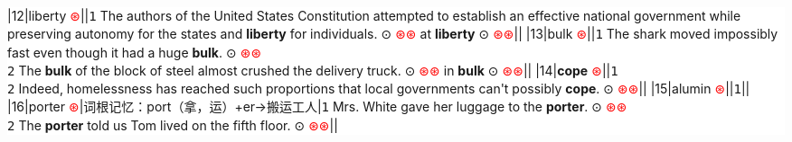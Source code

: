 |12|<font onclick="show('[ˈlɪbəti]')" onclick="show('[ˈlɪbəti]')">liberty</font> <font onmouseover="javascript:read('LIBERTY','[ˈlɪbəti]')" onClick="javascript:read('LIBERTY','[ˈlɪbəti]')" style="color: rgb(255,0,0)">⊛</font>||<kbd onclick="show('n. 自由')" onmouseover="show('n. 自由')">1</kbd> The authors of the United States Constitution attempted to establish an effective national government while preserving autonomy for the states and **liberty** for individuals. <font title="美国宪法的制定者们试图在保持国家自治和人民自由的同时建立一个有效的国家政府。" onclick="show('美国宪法的制定者们试图在保持国家自治和人民自由的同时建立一个有效的国家政府。')" onmouseover="show('美国宪法的制定者们试图在保持国家自治和人民自由的同时建立一个有效的国家政府。')">⊙</font> <font onmouseover="javascript:read(' The authors of the United States Constitution attempted to establish an effective national government while preserving autonomy for the states and liberty for individuals. ','美国宪法的制定者们试图在保持国家自治和人民自由的同时建立一个有效的国家政府。')" onClick="javascript:read(' The authors of the United States Constitution attempted to establish an effective national government while preserving autonomy for the states and liberty for individuals. ','美国宪法的制定者们试图在保持国家自治和人民自由的同时建立一个有效的国家政府。')" style="color: rgb(255,0,0)">⊛⊛</font> at **liberty** <font title="自由；有空" onclick="show('自由；有空')" onmouseover="show('自由；有空')">⊙</font> <font onmouseover="javascript:read(' at liberty ','自由；有空')" onClick="javascript:read(' at liberty ','自由；有空')" style="color: rgb(255,0,0)">⊛⊛</font>||
|13|<font onclick="show('[bʌlk]')" onclick="show('[bʌlk]')">bulk</font> <font onmouseover="javascript:read('BULK','[bʌlk]')" onClick="javascript:read('BULK','[bʌlk]')" style="color: rgb(255,0,0)">⊛</font>||<kbd onclick="show('n. ① 体积，容积')" onmouseover="show('n. ① 体积，容积')">1</kbd> The shark moved impossibly fast even though it had a huge **bulk**. <font title="鲨鱼尽管身躯庞大，但游起来却快得惊人。" onclick="show('鲨鱼尽管身躯庞大，但游起来却快得惊人。')" onmouseover="show('鲨鱼尽管身躯庞大，但游起来却快得惊人。')">⊙</font> <font onmouseover="javascript:read(' The shark moved impossibly fast even though it had a huge bulk. ','鲨鱼尽管身躯庞大，但游起来却快得惊人。')" onClick="javascript:read(' The shark moved impossibly fast even though it had a huge bulk. ','鲨鱼尽管身躯庞大，但游起来却快得惊人。')" style="color: rgb(255,0,0)">⊛⊛</font><br /><kbd onclick="show('② 大批，大量，大块')" onmouseover="show('② 大批，大量，大块')">2</kbd> The **bulk** of the block of steel almost crushed the delivery truck. <font title="这一大堆钢块几乎把货运卡车压垮了。" onclick="show('这一大堆钢块几乎把货运卡车压垮了。')" onmouseover="show('这一大堆钢块几乎把货运卡车压垮了。')">⊙</font> <font onmouseover="javascript:read(' The bulk of the block of steel almost crushed the delivery truck. ','这一大堆钢块几乎把货运卡车压垮了。')" onClick="javascript:read(' The bulk of the block of steel almost crushed the delivery truck. ','这一大堆钢块几乎把货运卡车压垮了。')" style="color: rgb(255,0,0)">⊛⊛</font> in **bulk** <font title="散装；大批，大量" onclick="show('散装；大批，大量')" onmouseover="show('散装；大批，大量')">⊙</font> <font onmouseover="javascript:read(' in bulk ','散装；大批，大量')" onClick="javascript:read(' in bulk ','散装；大批，大量')" style="color: rgb(255,0,0)">⊛⊛</font>||
|14|<b onclick="show('[kəʊp]')" onclick="show('[kəʊp]')">cope</b> <font onmouseover="javascript:read('COPE','[kəʊp]')" onClick="javascript:read('COPE','[kəʊp]')" style="color: rgb(255,0,0)">⊛</font>||<kbd onclick="show('vi. ① （with）竞争，对抗')" onmouseover="show('vi. ① （with）竞争，对抗')">1</kbd><br /><kbd onclick="show('② (with)对付，应付，妥善处理')" onmouseover="show('② (with)对付，应付，妥善处理')">2</kbd> Indeed, homelessness has reached such proportions that local governments can't possibly **cope**. <font title="事实上，无家可归人口的规模如此大，以至于地方政府都无法应对。" onclick="show('事实上，无家可归人口的规模如此大，以至于地方政府都无法应对。')" onmouseover="show('事实上，无家可归人口的规模如此大，以至于地方政府都无法应对。')">⊙</font> <font onmouseover="javascript:read(' Indeed, homelessness has reached such proportions that local governments can\'t possibly cope. ','事实上，无家可归人口的规模如此大，以至于地方政府都无法应对。')" onClick="javascript:read(' Indeed, homelessness has reached such proportions that local governments can\'t possibly cope. ','事实上，无家可归人口的规模如此大，以至于地方政府都无法应对。')" style="color: rgb(255,0,0)">⊛⊛</font>||
|15|<font onclick="show('[ˌæljuˈmɪnɪəm]')" onclick="show('[ˌæljuˈmɪnɪəm]')">alumin</font> <font onmouseover="javascript:read('ALUMIN','[ˌæljuˈmɪnɪəm]')" onClick="javascript:read('ALUMIN','[ˌæljuˈmɪnɪəm]')" style="color: rgb(255,0,0)">⊛</font>||<kbd onclick="show('n. 铝')" onmouseover="show('n. 铝')">1</kbd>||
|16|<font onclick="show('[ˈpɔːtə]')" onclick="show('[ˈpɔːtə]')">porter</font> <font onmouseover="javascript:read('PORTER','[ˈpɔːtə]')" onClick="javascript:read('PORTER','[ˈpɔːtə]')" style="color: rgb(255,0,0)">⊛</font>|词根记忆：port（拿，运）+er→搬运工人|<kbd onclick="show('n. ① 搬运工人')" onmouseover="show('n. ① 搬运工人')">1</kbd> Mrs. White gave her luggage to the **porter**. <font title="怀特太太把行李交给了搬运工。" onclick="show('怀特太太把行李交给了搬运工。')" onmouseover="show('怀特太太把行李交给了搬运工。')">⊙</font> <font onmouseover="javascript:read(' Mrs. White gave her luggage to the porter. ','怀特太太把行李交给了搬运工。')" onClick="javascript:read(' Mrs. White gave her luggage to the porter. ','怀特太太把行李交给了搬运工。')" style="color: rgb(255,0,0)">⊛⊛</font><br /><kbd onclick="show('② 门房')" onmouseover="show('② 门房')">2</kbd> The **porter** told us Tom lived on the fifth floor. <font title="门房告诉我们汤姆住在五楼。" onclick="show('门房告诉我们汤姆住在五楼。')" onmouseover="show('门房告诉我们汤姆住在五楼。')">⊙</font> <font onmouseover="javascript:read(' The porter told us Tom lived on the fifth floor. ','门房告诉我们汤姆住在五楼。')" onClick="javascript:read(' The porter told us Tom lived on the fifth floor. ','门房告诉我们汤姆住在五楼。')" style="color: rgb(255,0,0)">⊛⊛</font>||